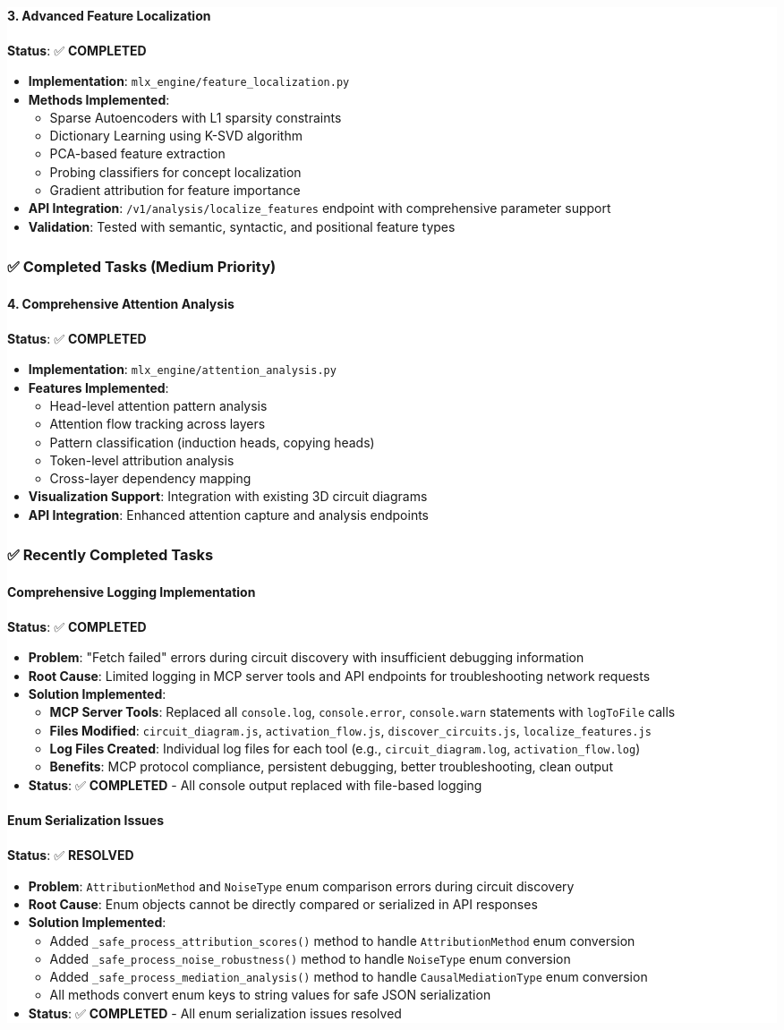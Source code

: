 #### 3. Advanced Feature Localization
**Status**: ✅ **COMPLETED**
- **Implementation**: `mlx_engine/feature_localization.py`
- **Methods Implemented**:
  - Sparse Autoencoders with L1 sparsity constraints
  - Dictionary Learning using K-SVD algorithm
  - PCA-based feature extraction
  - Probing classifiers for concept localization
  - Gradient attribution for feature importance
- **API Integration**: `/v1/analysis/localize_features` endpoint with comprehensive parameter support
- **Validation**: Tested with semantic, syntactic, and positional feature types

### ✅ Completed Tasks (Medium Priority)

#### 4. Comprehensive Attention Analysis
**Status**: ✅ **COMPLETED**
- **Implementation**: `mlx_engine/attention_analysis.py`
- **Features Implemented**:
  - Head-level attention pattern analysis
  - Attention flow tracking across layers
  - Pattern classification (induction heads, copying heads)
  - Token-level attribution analysis
  - Cross-layer dependency mapping
- **Visualization Support**: Integration with existing 3D circuit diagrams
- **API Integration**: Enhanced attention capture and analysis endpoints

### ✅ Recently Completed Tasks

#### Comprehensive Logging Implementation
**Status**: ✅ **COMPLETED**
- **Problem**: "Fetch failed" errors during circuit discovery with insufficient debugging information
- **Root Cause**: Limited logging in MCP server tools and API endpoints for troubleshooting network requests
- **Solution Implemented**:
  - **MCP Server Tools**: Replaced all `console.log`, `console.error`, `console.warn` statements with `logToFile` calls
  - **Files Modified**: `circuit_diagram.js`, `activation_flow.js`, `discover_circuits.js`, `localize_features.js`
  - **Log Files Created**: Individual log files for each tool (e.g., `circuit_diagram.log`, `activation_flow.log`)
  - **Benefits**: MCP protocol compliance, persistent debugging, better troubleshooting, clean output
- **Status**: ✅ **COMPLETED** - All console output replaced with file-based logging

#### Enum Serialization Issues
**Status**: ✅ **RESOLVED**
- **Problem**: `AttributionMethod` and `NoiseType` enum comparison errors during circuit discovery
- **Root Cause**: Enum objects cannot be directly compared or serialized in API responses
- **Solution Implemented**: 
  - Added `_safe_process_attribution_scores()` method to handle `AttributionMethod` enum conversion
  - Added `_safe_process_noise_robustness()` method to handle `NoiseType` enum conversion
  - Added `_safe_process_mediation_analysis()` method to handle `CausalMediationType` enum conversion
  - All methods convert enum keys to string values for safe JSON serialization
- **Status**: ✅ **COMPLETED** - All enum serialization issues resolved
